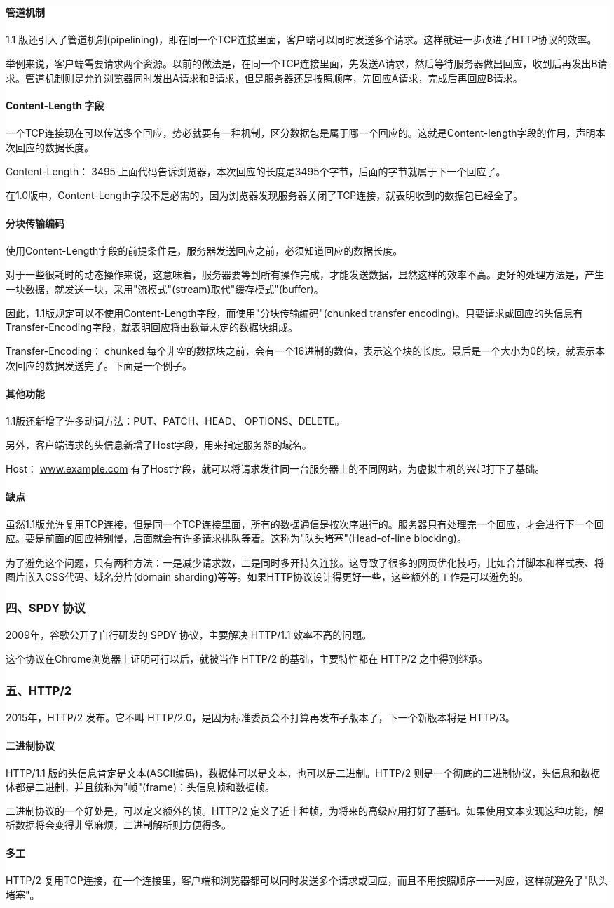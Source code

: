 #### 管道机制
1.1 版还引入了管道机制(pipelining)，即在同一个TCP连接里面，客户端可以同时发送多个请求。这样就进一步改进了HTTP协议的效率。

举例来说，客户端需要请求两个资源。以前的做法是，在同一个TCP连接里面，先发送A请求，然后等待服务器做出回应，收到后再发出B请求。管道机制则是允许浏览器同时发出A请求和B请求，但是服务器还是按照顺序，先回应A请求，完成后再回应B请求。

#### Content-Length 字段
一个TCP连接现在可以传送多个回应，势必就要有一种机制，区分数据包是属于哪一个回应的。这就是Content-length字段的作用，声明本次回应的数据长度。

Content-Length： 3495
上面代码告诉浏览器，本次回应的长度是3495个字节，后面的字节就属于下一个回应了。

在1.0版中，Content-Length字段不是必需的，因为浏览器发现服务器关闭了TCP连接，就表明收到的数据包已经全了。

#### 分块传输编码
使用Content-Length字段的前提条件是，服务器发送回应之前，必须知道回应的数据长度。

对于一些很耗时的动态操作来说，这意味着，服务器要等到所有操作完成，才能发送数据，显然这样的效率不高。更好的处理方法是，产生一块数据，就发送一块，采用"流模式"(stream)取代"缓存模式"(buffer)。

因此，1.1版规定可以不使用Content-Length字段，而使用"分块传输编码"(chunked transfer encoding)。只要请求或回应的头信息有Transfer-Encoding字段，就表明回应将由数量未定的数据块组成。

Transfer-Encoding： chunked
每个非空的数据块之前，会有一个16进制的数值，表示这个块的长度。最后是一个大小为0的块，就表示本次回应的数据发送完了。下面是一个例子。

#### 其他功能
1.1版还新增了许多动词方法：PUT、PATCH、HEAD、 OPTIONS、DELETE。

另外，客户端请求的头信息新增了Host字段，用来指定服务器的域名。

Host： www.example.com
有了Host字段，就可以将请求发往同一台服务器上的不同网站，为虚拟主机的兴起打下了基础。

#### 缺点
虽然1.1版允许复用TCP连接，但是同一个TCP连接里面，所有的数据通信是按次序进行的。服务器只有处理完一个回应，才会进行下一个回应。要是前面的回应特别慢，后面就会有许多请求排队等着。这称为"队头堵塞"(Head-of-line blocking)。

为了避免这个问题，只有两种方法：一是减少请求数，二是同时多开持久连接。这导致了很多的网页优化技巧，比如合并脚本和样式表、将图片嵌入CSS代码、域名分片(domain sharding)等等。如果HTTP协议设计得更好一些，这些额外的工作是可以避免的。

### 四、SPDY 协议
2009年，谷歌公开了自行研发的 SPDY 协议，主要解决 HTTP/1.1 效率不高的问题。

这个协议在Chrome浏览器上证明可行以后，就被当作 HTTP/2 的基础，主要特性都在 HTTP/2 之中得到继承。

### 五、HTTP/2
2015年，HTTP/2 发布。它不叫 HTTP/2.0，是因为标准委员会不打算再发布子版本了，下一个新版本将是 HTTP/3。

#### 二进制协议
HTTP/1.1 版的头信息肯定是文本(ASCII编码)，数据体可以是文本，也可以是二进制。HTTP/2 则是一个彻底的二进制协议，头信息和数据体都是二进制，并且统称为"帧"(frame)：头信息帧和数据帧。

二进制协议的一个好处是，可以定义额外的帧。HTTP/2 定义了近十种帧，为将来的高级应用打好了基础。如果使用文本实现这种功能，解析数据将会变得非常麻烦，二进制解析则方便得多。

#### 多工
HTTP/2 复用TCP连接，在一个连接里，客户端和浏览器都可以同时发送多个请求或回应，而且不用按照顺序一一对应，这样就避免了"队头堵塞"。
